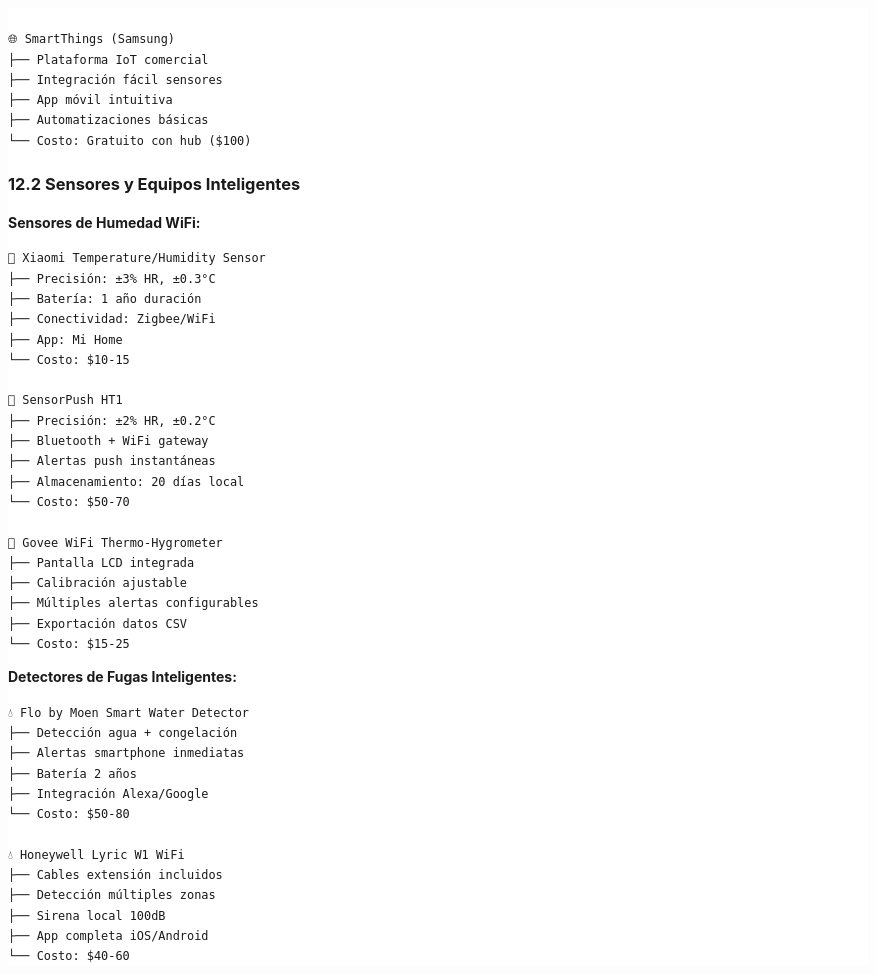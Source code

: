 ```

🌐 SmartThings (Samsung)
├── Plataforma IoT comercial
├── Integración fácil sensores
├── App móvil intuitiva
├── Automatizaciones básicas
└── Costo: Gratuito con hub ($100)
```

### 12.2 Sensores y Equipos Inteligentes

**Sensores de Humedad WiFi:**
```
📡 Xiaomi Temperature/Humidity Sensor
├── Precisión: ±3% HR, ±0.3°C
├── Batería: 1 año duración
├── Conectividad: Zigbee/WiFi
├── App: Mi Home
└── Costo: $10-15

📡 SensorPush HT1
├── Precisión: ±2% HR, ±0.2°C
├── Bluetooth + WiFi gateway
├── Alertas push instantáneas
├── Almacenamiento: 20 días local
└── Costo: $50-70

📡 Govee WiFi Thermo-Hygrometer
├── Pantalla LCD integrada
├── Calibración ajustable
├── Múltiples alertas configurables
├── Exportación datos CSV
└── Costo: $15-25
```

**Detectores de Fugas Inteligentes:**
```
💧 Flo by Moen Smart Water Detector
├── Detección agua + congelación
├── Alertas smartphone inmediatas
├── Batería 2 años
├── Integración Alexa/Google
└── Costo: $50-80

💧 Honeywell Lyric W1 WiFi
├── Cables extensión incluidos
├── Detección múltiples zonas
├── Sirena local 100dB
├── App completa iOS/Android
└── Costo: $40-60
```
